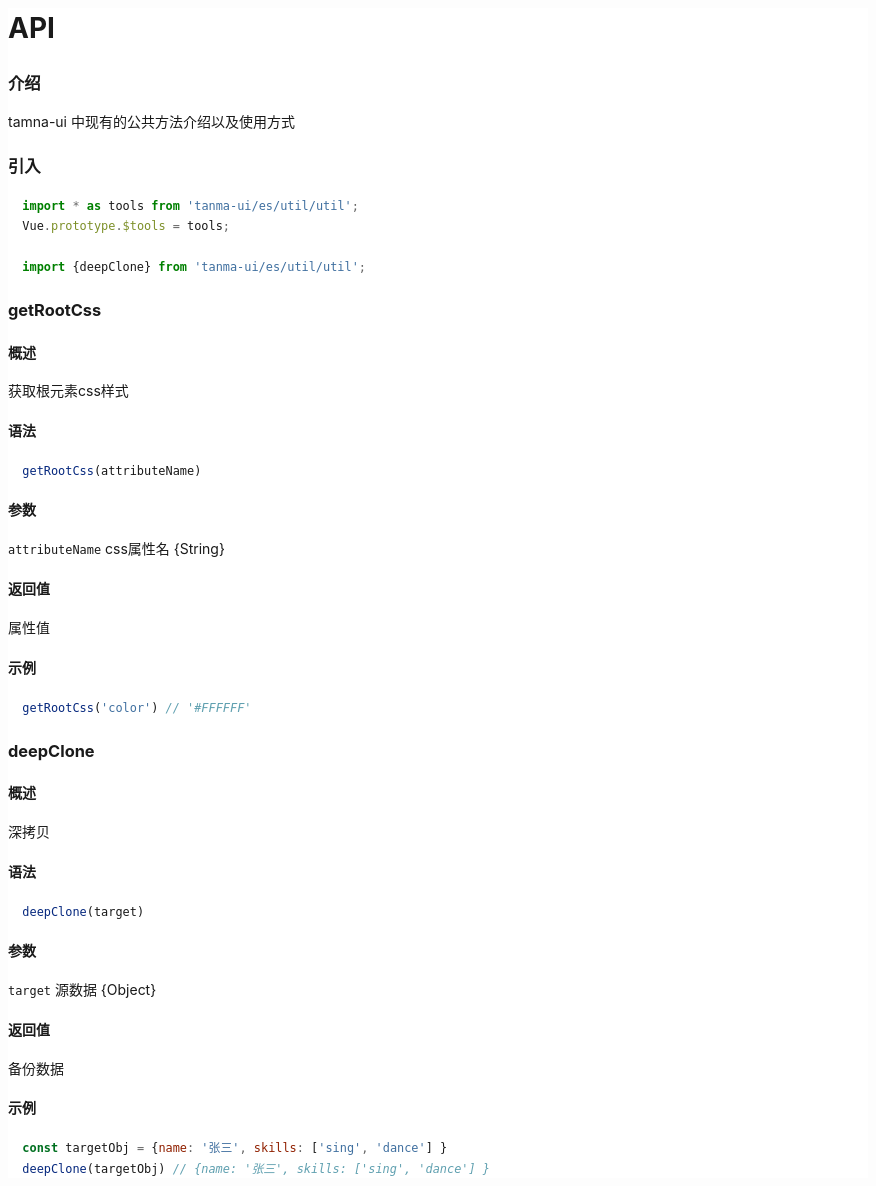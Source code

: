 # API

### 介绍

tamna-ui 中现有的公共方法介绍以及使用方式

### 引入
  
```javascript
  import * as tools from 'tanma-ui/es/util/util';
  Vue.prototype.$tools = tools;
  
  import {deepClone} from 'tanma-ui/es/util/util';
```

### getRootCss
#### 概述
  获取根元素css样式

#### 语法
```javascript
  getRootCss(attributeName)
```

#### 参数
  `attributeName` css属性名 {String}

#### 返回值
  属性值

#### 示例
```javascript
  getRootCss('color') // '#FFFFFF'
```

### deepClone
#### 概述
  深拷贝

#### 语法
```javascript
  deepClone(target)
```

#### 参数
  `target` 源数据 {Object}

#### 返回值
  备份数据

#### 示例
```javascript
  const targetObj = {name: '张三', skills: ['sing', 'dance'] }
  deepClone(targetObj) // {name: '张三', skills: ['sing', 'dance'] }
```
